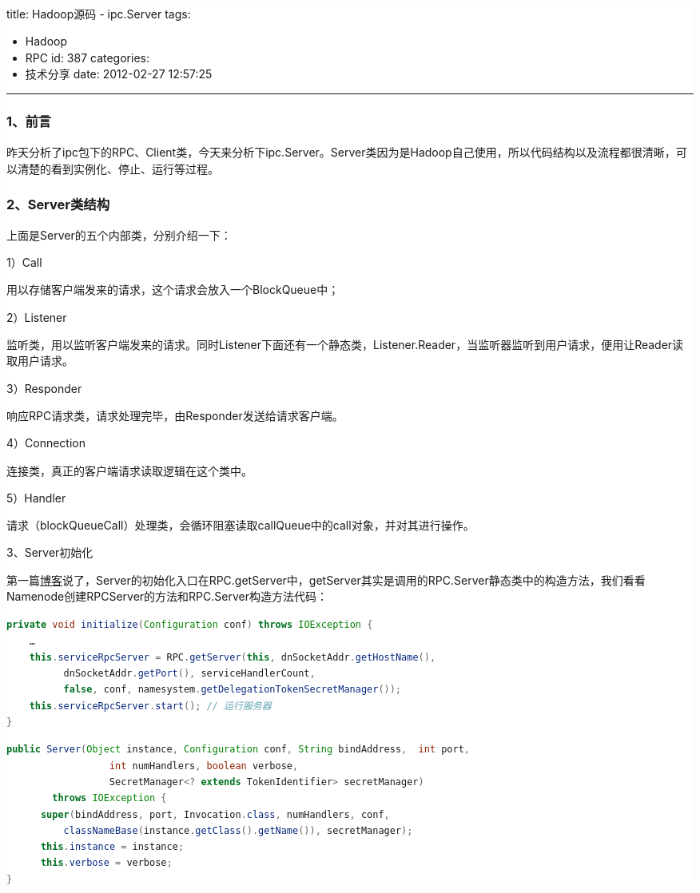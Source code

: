 title: Hadoop源码 - ipc.Server
tags:
  - Hadoop
  - RPC
id: 387
categories:
  - 技术分享
date: 2012-02-27 12:57:25
---

### 1、前言

昨天分析了ipc包下的RPC、Client类，今天来分析下ipc.Server。Server类因为是Hadoop自己使用，所以代码结构以及流程都很清晰，可以清楚的看到实例化、停止、运行等过程。



### 2、Server类结构

上面是Server的五个内部类，分别介绍一下：

1）Call

用以存储客户端发来的请求，这个请求会放入一个BlockQueue中；

2）Listener

监听类，用以监听客户端发来的请求。同时Listener下面还有一个静态类，Listener.Reader，当监听器监听到用户请求，便用让Reader读取用户请求。

3）Responder

响应RPC请求类，请求处理完毕，由Responder发送给请求客户端。

4）Connection

连接类，真正的客户端请求读取逻辑在这个类中。

5）Handler

请求（blockQueueCall）处理类，会循环阻塞读取callQueue中的call对象，并对其进行操作。

3、Server初始化

第一篇[博客](http://www.hongweiyi.com/2012/02/hadoop-ipc-rpc/)说了，Server的初始化入口在RPC.getServer中，getServer其实是调用的RPC.Server静态类中的构造方法，我们看看Namenode创建RPCServer的方法和RPC.Server构造方法代码：

``` java
private void initialize(Configuration conf) throws IOException {  
    …  
    this.serviceRpcServer = RPC.getServer(this, dnSocketAddr.getHostName(),   
          dnSocketAddr.getPort(), serviceHandlerCount,  
          false, conf, namesystem.getDelegationTokenSecretManager());  
    this.serviceRpcServer.start(); // 运行服务器  
}  
```         

``` java
public Server(Object instance, Configuration conf, String bindAddress,  int port,  
                  int numHandlers, boolean verbose,   
                  SecretManager<? extends TokenIdentifier> secretManager)   
        throws IOException {  
      super(bindAddress, port, Invocation.class, numHandlers, conf,  
          classNameBase(instance.getClass().getName()), secretManager);  
      this.instance = instance;  
      this.verbose = verbose;  
}  
```
